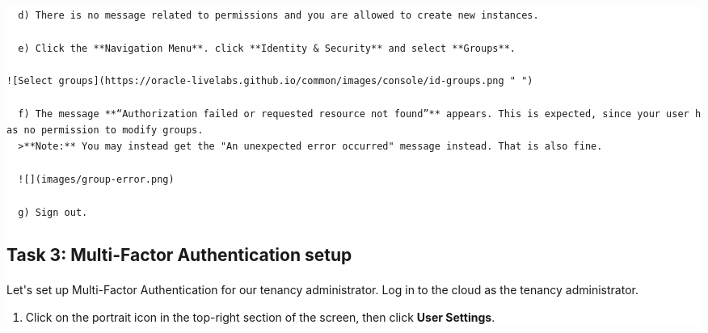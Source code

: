       d) There is no message related to permissions and you are allowed to create new instances.

      e) Click the **Navigation Menu**. click **Identity & Security** and select **Groups**.

	![Select groups](https://oracle-livelabs.github.io/common/images/console/id-groups.png " ")

      f) The message **“Authorization failed or requested resource not found”** appears. This is expected, since your user has no permission to modify groups. 
      >**Note:** You may instead get the "An unexpected error occurred" message instead. That is also fine.

      ![](images/group-error.png)

      g) Sign out.

## Task 3: Multi-Factor Authentication setup

Let's set up Multi-Factor Authentication for our tenancy administrator. Log in to the cloud as the tenancy administrator.

1. Click on the portrait icon in the top-right section of the screen, then click **User Settings**.
